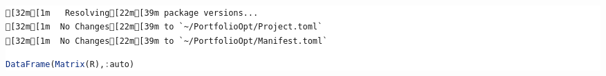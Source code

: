     [32m[1m   Resolving[22m[39m package versions...
    [32m[1m  No Changes[22m[39m to `~/PortfolioOpt/Project.toml`
    [32m[1m  No Changes[22m[39m to `~/PortfolioOpt/Manifest.toml`
    


```julia
DataFrame(Matrix(R),:auto)
```




